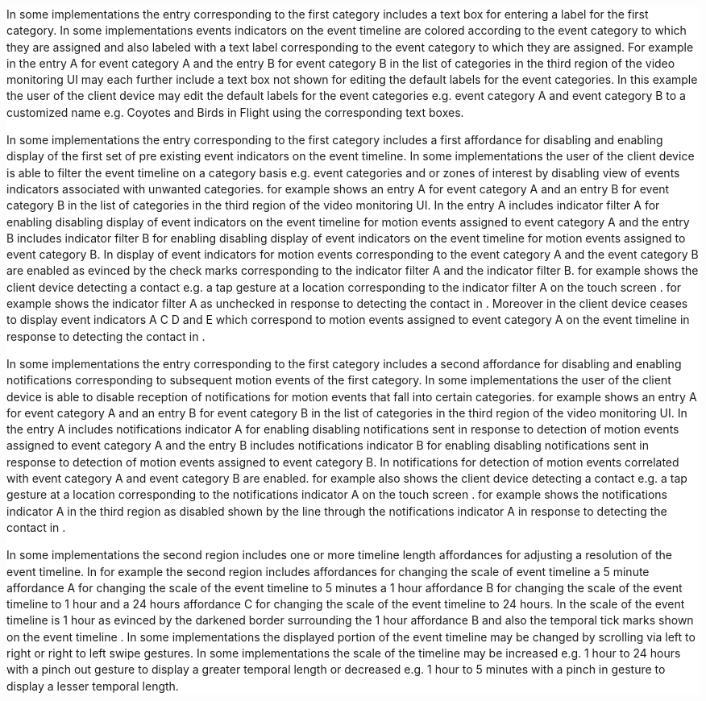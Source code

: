 In some implementations the entry corresponding to the first category includes a text box for entering a label for the first category. In some implementations events indicators on the event timeline are colored according to the event category to which they are assigned and also labeled with a text label corresponding to the event category to which they are assigned. For example in the entry A for event category A and the entry B for event category B in the list of categories in the third region of the video monitoring UI may each further include a text box not shown for editing the default labels for the event categories. In this example the user of the client device may edit the default labels for the event categories e.g. event category A and event category B to a customized name e.g. Coyotes and Birds in Flight using the corresponding text boxes.

In some implementations the entry corresponding to the first category includes a first affordance for disabling and enabling display of the first set of pre existing event indicators on the event timeline. In some implementations the user of the client device is able to filter the event timeline on a category basis e.g. event categories and or zones of interest by disabling view of events indicators associated with unwanted categories. for example shows an entry A for event category A and an entry B for event category B in the list of categories in the third region of the video monitoring UI. In the entry A includes indicator filter A for enabling disabling display of event indicators on the event timeline for motion events assigned to event category A and the entry B includes indicator filter B for enabling disabling display of event indicators on the event timeline for motion events assigned to event category B. In display of event indicators for motion events corresponding to the event category A and the event category B are enabled as evinced by the check marks corresponding to the indicator filter A and the indicator filter B. for example shows the client device detecting a contact e.g. a tap gesture at a location corresponding to the indicator filter A on the touch screen . for example shows the indicator filter A as unchecked in response to detecting the contact in . Moreover in the client device ceases to display event indicators A C D and E which correspond to motion events assigned to event category A on the event timeline in response to detecting the contact in .

In some implementations the entry corresponding to the first category includes a second affordance for disabling and enabling notifications corresponding to subsequent motion events of the first category. In some implementations the user of the client device is able to disable reception of notifications for motion events that fall into certain categories. for example shows an entry A for event category A and an entry B for event category B in the list of categories in the third region of the video monitoring UI. In the entry A includes notifications indicator A for enabling disabling notifications sent in response to detection of motion events assigned to event category A and the entry B includes notifications indicator B for enabling disabling notifications sent in response to detection of motion events assigned to event category B. In notifications for detection of motion events correlated with event category A and event category B are enabled. for example also shows the client device detecting a contact e.g. a tap gesture at a location corresponding to the notifications indicator A on the touch screen . for example shows the notifications indicator A in the third region as disabled shown by the line through the notifications indicator A in response to detecting the contact in .

In some implementations the second region includes one or more timeline length affordances for adjusting a resolution of the event timeline. In for example the second region includes affordances for changing the scale of event timeline a 5 minute affordance A for changing the scale of the event timeline to 5 minutes a 1 hour affordance B for changing the scale of the event timeline to 1 hour and a 24 hours affordance C for changing the scale of the event timeline to 24 hours. In the scale of the event timeline is 1 hour as evinced by the darkened border surrounding the 1 hour affordance B and also the temporal tick marks shown on the event timeline . In some implementations the displayed portion of the event timeline may be changed by scrolling via left to right or right to left swipe gestures. In some implementations the scale of the timeline may be increased e.g. 1 hour to 24 hours with a pinch out gesture to display a greater temporal length or decreased e.g. 1 hour to 5 minutes with a pinch in gesture to display a lesser temporal length.
